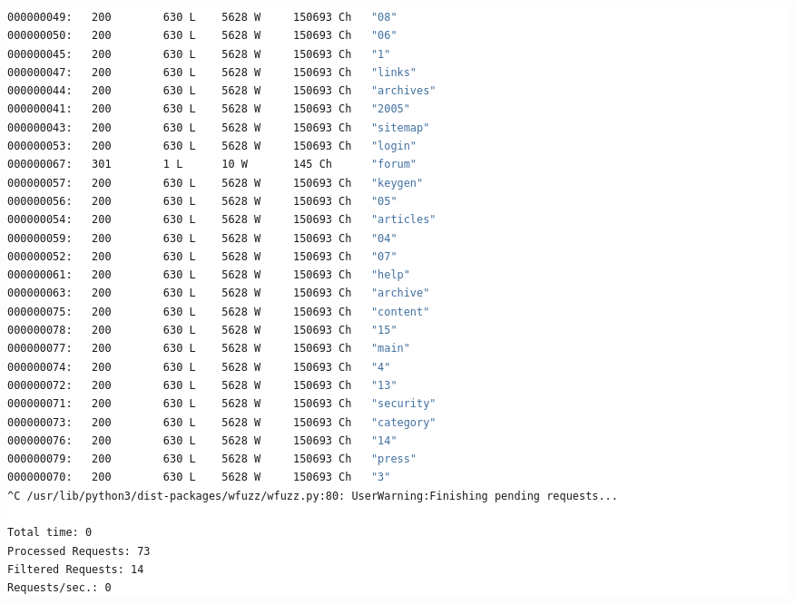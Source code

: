 ```bash
000000049:   200        630 L    5628 W     150693 Ch   "08"                                                            
000000050:   200        630 L    5628 W     150693 Ch   "06"                                                            
000000045:   200        630 L    5628 W     150693 Ch   "1"                                                             
000000047:   200        630 L    5628 W     150693 Ch   "links"                                                         
000000044:   200        630 L    5628 W     150693 Ch   "archives"                                                      
000000041:   200        630 L    5628 W     150693 Ch   "2005"                                                          
000000043:   200        630 L    5628 W     150693 Ch   "sitemap"                                                       
000000053:   200        630 L    5628 W     150693 Ch   "login"                                                         
000000067:   301        1 L      10 W       145 Ch      "forum"                                                         
000000057:   200        630 L    5628 W     150693 Ch   "keygen"                                                        
000000056:   200        630 L    5628 W     150693 Ch   "05"                                                            
000000054:   200        630 L    5628 W     150693 Ch   "articles"                                                      
000000059:   200        630 L    5628 W     150693 Ch   "04"                                                            
000000052:   200        630 L    5628 W     150693 Ch   "07"                                                            
000000061:   200        630 L    5628 W     150693 Ch   "help"                                                          
000000063:   200        630 L    5628 W     150693 Ch   "archive"                                                       
000000075:   200        630 L    5628 W     150693 Ch   "content"                                                       
000000078:   200        630 L    5628 W     150693 Ch   "15"                                                            
000000077:   200        630 L    5628 W     150693 Ch   "main"                                                          
000000074:   200        630 L    5628 W     150693 Ch   "4"                                                             
000000072:   200        630 L    5628 W     150693 Ch   "13"                                                            
000000071:   200        630 L    5628 W     150693 Ch   "security"                                                      
000000073:   200        630 L    5628 W     150693 Ch   "category"                                                      
000000076:   200        630 L    5628 W     150693 Ch   "14"                                                            
000000079:   200        630 L    5628 W     150693 Ch   "press"                                                         
000000070:   200        630 L    5628 W     150693 Ch   "3"                                                             
^C /usr/lib/python3/dist-packages/wfuzz/wfuzz.py:80: UserWarning:Finishing pending requests...

Total time: 0
Processed Requests: 73
Filtered Requests: 14
Requests/sec.: 0
```
